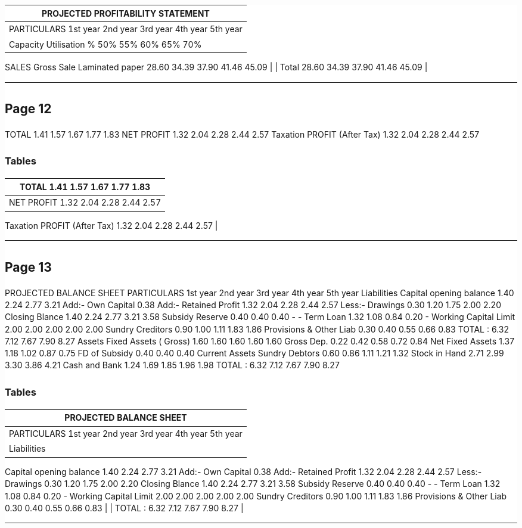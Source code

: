 | PROJECTED PROFITABILITY STATEMENT |
|---|
| PARTICULARS 1st year 2nd year 3rd year 4th year 5th year |
| Capacity Utilisation % 50% 55% 60% 65% 70%
SALES
Gross Sale
Laminated paper 28.60 34.39 37.90 41.46 45.09 |
| Total 28.60 34.39 37.90 41.46 45.09 |

---

## Page 12

TOTAL 1.41 1.57 1.67 1.77 1.83 NET PROFIT 1.32 2.04 2.28 2.44 2.57 Taxation PROFIT (After Tax) 1.32 2.04 2.28 2.44 2.57

### Tables

| TOTAL 1.41 1.57 1.67 1.77 1.83 |
|---|
| NET PROFIT 1.32 2.04 2.28 2.44 2.57
Taxation
PROFIT (After Tax) 1.32 2.04 2.28 2.44 2.57 |

---

## Page 13

PROJECTED BALANCE SHEET PARTICULARS 1st year 2nd year 3rd year 4th year 5th year Liabilities Capital opening balance 1.40 2.24 2.77 3.21 Add:- Own Capital 0.38 Add:- Retained Profit 1.32 2.04 2.28 2.44 2.57 Less:- Drawings 0.30 1.20 1.75 2.00 2.20 Closing Blance 1.40 2.24 2.77 3.21 3.58 Subsidy Reserve 0.40 0.40 0.40 - - Term Loan 1.32 1.08 0.84 0.20 - Working Capital Limit 2.00 2.00 2.00 2.00 2.00 Sundry Creditors 0.90 1.00 1.11 1.83 1.86 Provisions & Other Liab 0.30 0.40 0.55 0.66 0.83 TOTAL : 6.32 7.12 7.67 7.90 8.27 Assets Fixed Assets ( Gross) 1.60 1.60 1.60 1.60 1.60 Gross Dep. 0.22 0.42 0.58 0.72 0.84 Net Fixed Assets 1.37 1.18 1.02 0.87 0.75 FD of Subsidy 0.40 0.40 0.40 Current Assets Sundry Debtors 0.60 0.86 1.11 1.21 1.32 Stock in Hand 2.71 2.99 3.30 3.86 4.21 Cash and Bank 1.24 1.69 1.85 1.96 1.98 TOTAL : 6.32 7.12 7.67 7.90 8.27

### Tables

| PROJECTED BALANCE SHEET |
|---|
| PARTICULARS 1st year 2nd year 3rd year 4th year 5th year |
| Liabilities
Capital
opening balance 1.40 2.24 2.77 3.21
Add:- Own Capital 0.38
Add:- Retained Profit 1.32 2.04 2.28 2.44 2.57
Less:- Drawings 0.30 1.20 1.75 2.00 2.20
Closing Blance 1.40 2.24 2.77 3.21 3.58
Subsidy Reserve 0.40 0.40 0.40 - -
Term Loan 1.32 1.08 0.84 0.20 -
Working Capital Limit 2.00 2.00 2.00 2.00 2.00
Sundry Creditors 0.90 1.00 1.11 1.83 1.86
Provisions & Other Liab 0.30 0.40 0.55 0.66 0.83 |
| TOTAL : 6.32 7.12 7.67 7.90 8.27 |

---